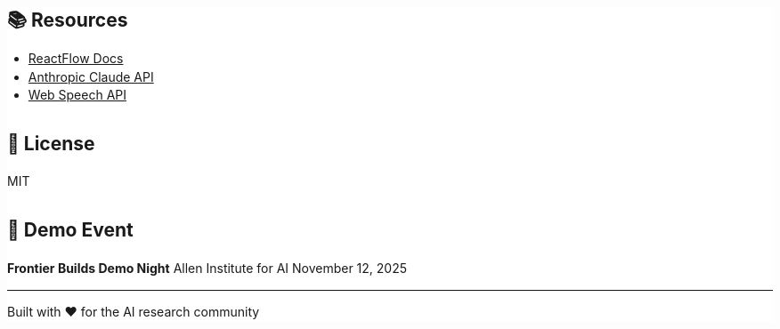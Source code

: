 ## 📚 Resources

- [ReactFlow Docs](https://reactflow.dev/)
- [Anthropic Claude API](https://docs.anthropic.com/)
- [Web Speech API](https://developer.mozilla.org/en-US/docs/Web/API/Web_Speech_API)

## 📄 License

MIT

## 🎉 Demo Event

**Frontier Builds Demo Night**
Allen Institute for AI
November 12, 2025

---

Built with ❤️ for the AI research community
